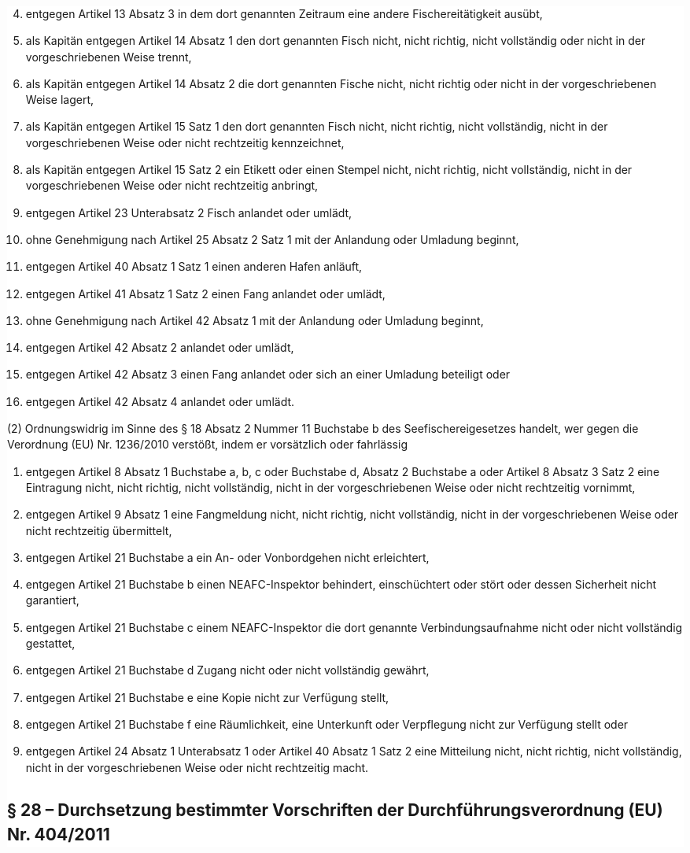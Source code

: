 4. entgegen Artikel 13 Absatz 3 in dem dort genannten Zeitraum eine andere Fischereitätigkeit ausübt,

5. als Kapitän entgegen Artikel 14 Absatz 1 den dort genannten Fisch nicht, nicht richtig, nicht vollständig oder nicht in der vorgeschriebenen Weise trennt,

6. als Kapitän entgegen Artikel 14 Absatz 2 die dort genannten Fische nicht, nicht richtig oder nicht in der vorgeschriebenen Weise lagert,

7. als Kapitän entgegen Artikel 15 Satz 1 den dort genannten Fisch nicht, nicht richtig, nicht vollständig, nicht in der vorgeschriebenen Weise oder nicht rechtzeitig kennzeichnet,

8. als Kapitän entgegen Artikel 15 Satz 2 ein Etikett oder einen Stempel nicht, nicht richtig, nicht vollständig, nicht in der vorgeschriebenen Weise oder nicht rechtzeitig anbringt,

9. entgegen Artikel 23 Unterabsatz 2 Fisch anlandet oder umlädt,

10. ohne Genehmigung nach Artikel 25 Absatz 2 Satz 1 mit der Anlandung oder Umladung beginnt,

11. entgegen Artikel 40 Absatz 1 Satz 1 einen anderen Hafen anläuft,

12. entgegen Artikel 41 Absatz 1 Satz 2 einen Fang anlandet oder umlädt,

13. ohne Genehmigung nach Artikel 42 Absatz 1 mit der Anlandung oder Umladung beginnt,

14. entgegen Artikel 42 Absatz 2 anlandet oder umlädt,

15. entgegen Artikel 42 Absatz 3 einen Fang anlandet oder sich an einer Umladung beteiligt oder

16. entgegen Artikel 42 Absatz 4 anlandet oder umlädt.

(2) Ordnungswidrig im Sinne des § 18 Absatz 2 Nummer 11 Buchstabe b des Seefischereigesetzes handelt, wer gegen die Verordnung (EU) Nr. 1236/2010 verstößt, indem er vorsätzlich oder fahrlässig

1. entgegen Artikel 8 Absatz 1 Buchstabe a, b, c oder Buchstabe d, Absatz 2 Buchstabe a oder Artikel 8 Absatz 3 Satz 2 eine Eintragung nicht, nicht richtig, nicht vollständig, nicht in der vorgeschriebenen Weise oder nicht rechtzeitig vornimmt,

2. entgegen Artikel 9 Absatz 1 eine Fangmeldung nicht, nicht richtig, nicht vollständig, nicht in der vorgeschriebenen Weise oder nicht rechtzeitig übermittelt,

3. entgegen Artikel 21 Buchstabe a ein An- oder Vonbordgehen nicht erleichtert,

4. entgegen Artikel 21 Buchstabe b einen NEAFC-Inspektor behindert, einschüchtert oder stört oder dessen Sicherheit nicht garantiert,

5. entgegen Artikel 21 Buchstabe c einem NEAFC-Inspektor die dort genannte Verbindungsaufnahme nicht oder nicht vollständig gestattet,

6. entgegen Artikel 21 Buchstabe d Zugang nicht oder nicht vollständig gewährt,

7. entgegen Artikel 21 Buchstabe e eine Kopie nicht zur Verfügung stellt,

8. entgegen Artikel 21 Buchstabe f eine Räumlichkeit, eine Unterkunft oder Verpflegung nicht zur Verfügung stellt oder

9. entgegen Artikel 24 Absatz 1 Unterabsatz 1 oder Artikel 40 Absatz 1 Satz 2 eine Mitteilung nicht, nicht richtig, nicht vollständig, nicht in der vorgeschriebenen Weise oder nicht rechtzeitig macht.


## § 28 – Durchsetzung bestimmter Vorschriften der Durchführungsverordnung (EU) Nr. 404/2011

